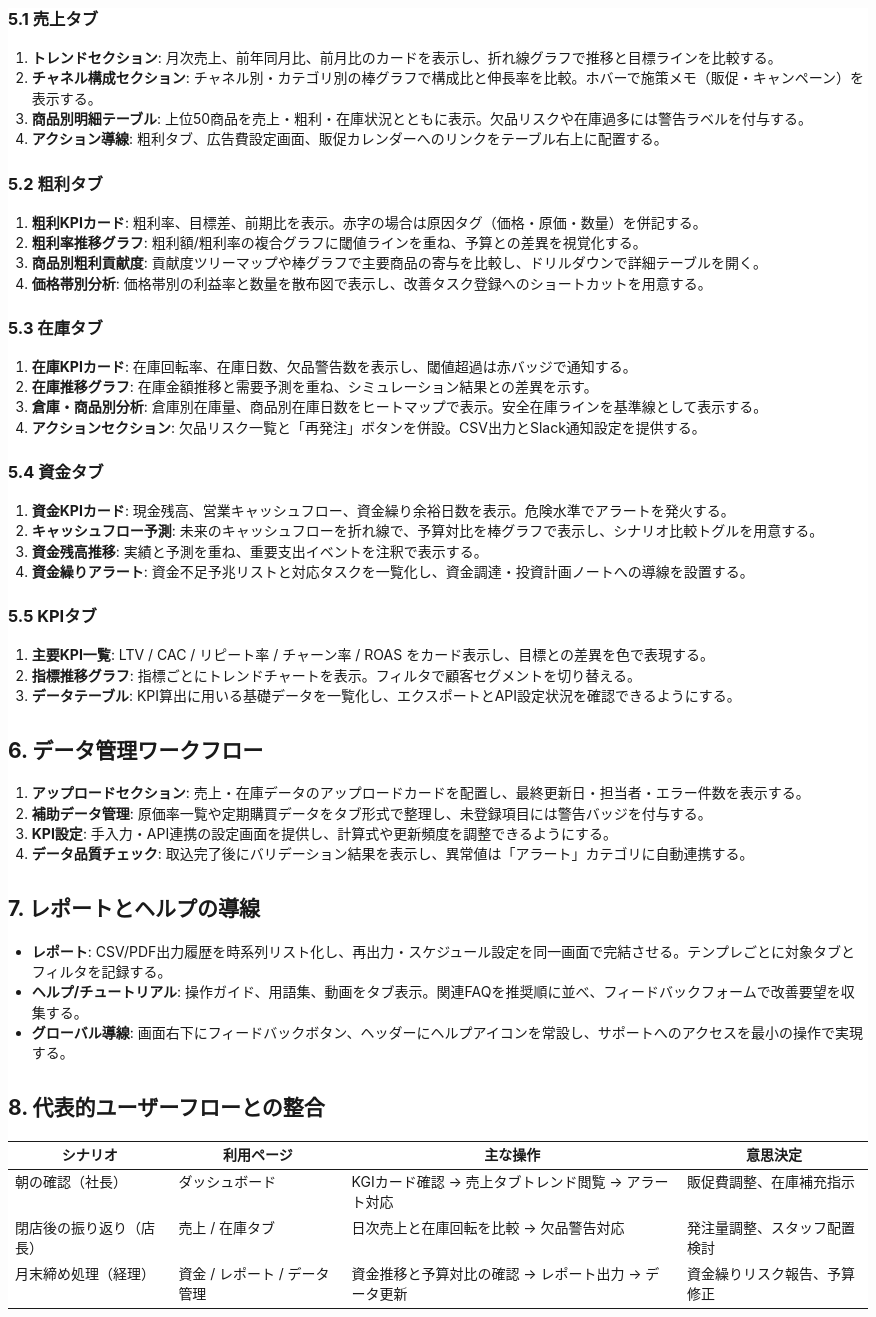 ### 5.1 売上タブ
1. **トレンドセクション**: 月次売上、前年同月比、前月比のカードを表示し、折れ線グラフで推移と目標ラインを比較する。
2. **チャネル構成セクション**: チャネル別・カテゴリ別の棒グラフで構成比と伸長率を比較。ホバーで施策メモ（販促・キャンペーン）を表示する。
3. **商品別明細テーブル**: 上位50商品を売上・粗利・在庫状況とともに表示。欠品リスクや在庫過多には警告ラベルを付与する。
4. **アクション導線**: 粗利タブ、広告費設定画面、販促カレンダーへのリンクをテーブル右上に配置する。

### 5.2 粗利タブ
1. **粗利KPIカード**: 粗利率、目標差、前期比を表示。赤字の場合は原因タグ（価格・原価・数量）を併記する。
2. **粗利率推移グラフ**: 粗利額/粗利率の複合グラフに閾値ラインを重ね、予算との差異を視覚化する。
3. **商品別粗利貢献度**: 貢献度ツリーマップや棒グラフで主要商品の寄与を比較し、ドリルダウンで詳細テーブルを開く。
4. **価格帯別分析**: 価格帯別の利益率と数量を散布図で表示し、改善タスク登録へのショートカットを用意する。

### 5.3 在庫タブ
1. **在庫KPIカード**: 在庫回転率、在庫日数、欠品警告数を表示し、閾値超過は赤バッジで通知する。
2. **在庫推移グラフ**: 在庫金額推移と需要予測を重ね、シミュレーション結果との差異を示す。
3. **倉庫・商品別分析**: 倉庫別在庫量、商品別在庫日数をヒートマップで表示。安全在庫ラインを基準線として表示する。
4. **アクションセクション**: 欠品リスク一覧と「再発注」ボタンを併設。CSV出力とSlack通知設定を提供する。

### 5.4 資金タブ
1. **資金KPIカード**: 現金残高、営業キャッシュフロー、資金繰り余裕日数を表示。危険水準でアラートを発火する。
2. **キャッシュフロー予測**: 未来のキャッシュフローを折れ線で、予算対比を棒グラフで表示し、シナリオ比較トグルを用意する。
3. **資金残高推移**: 実績と予測を重ね、重要支出イベントを注釈で表示する。
4. **資金繰りアラート**: 資金不足予兆リストと対応タスクを一覧化し、資金調達・投資計画ノートへの導線を設置する。

### 5.5 KPIタブ
1. **主要KPI一覧**: LTV / CAC / リピート率 / チャーン率 / ROAS をカード表示し、目標との差異を色で表現する。
2. **指標推移グラフ**: 指標ごとにトレンドチャートを表示。フィルタで顧客セグメントを切り替える。
3. **データテーブル**: KPI算出に用いる基礎データを一覧化し、エクスポートとAPI設定状況を確認できるようにする。

## 6. データ管理ワークフロー
1. **アップロードセクション**: 売上・在庫データのアップロードカードを配置し、最終更新日・担当者・エラー件数を表示する。
2. **補助データ管理**: 原価率一覧や定期購買データをタブ形式で整理し、未登録項目には警告バッジを付与する。
3. **KPI設定**: 手入力・API連携の設定画面を提供し、計算式や更新頻度を調整できるようにする。
4. **データ品質チェック**: 取込完了後にバリデーション結果を表示し、異常値は「アラート」カテゴリに自動連携する。

## 7. レポートとヘルプの導線
- **レポート**: CSV/PDF出力履歴を時系列リスト化し、再出力・スケジュール設定を同一画面で完結させる。テンプレごとに対象タブとフィルタを記録する。
- **ヘルプ/チュートリアル**: 操作ガイド、用語集、動画をタブ表示。関連FAQを推奨順に並べ、フィードバックフォームで改善要望を収集する。
- **グローバル導線**: 画面右下にフィードバックボタン、ヘッダーにヘルプアイコンを常設し、サポートへのアクセスを最小の操作で実現する。

## 8. 代表的ユーザーフローとの整合
| シナリオ | 利用ページ | 主な操作 | 意思決定 |
| --- | --- | --- | --- |
| 朝の確認（社長） | ダッシュボード | KGIカード確認 → 売上タブトレンド閲覧 → アラート対応 | 販促費調整、在庫補充指示 |
| 閉店後の振り返り（店長） | 売上 / 在庫タブ | 日次売上と在庫回転を比較 → 欠品警告対応 | 発注量調整、スタッフ配置検討 |
| 月末締め処理（経理） | 資金 / レポート / データ管理 | 資金推移と予算対比の確認 → レポート出力 → データ更新 | 資金繰りリスク報告、予算修正 |
